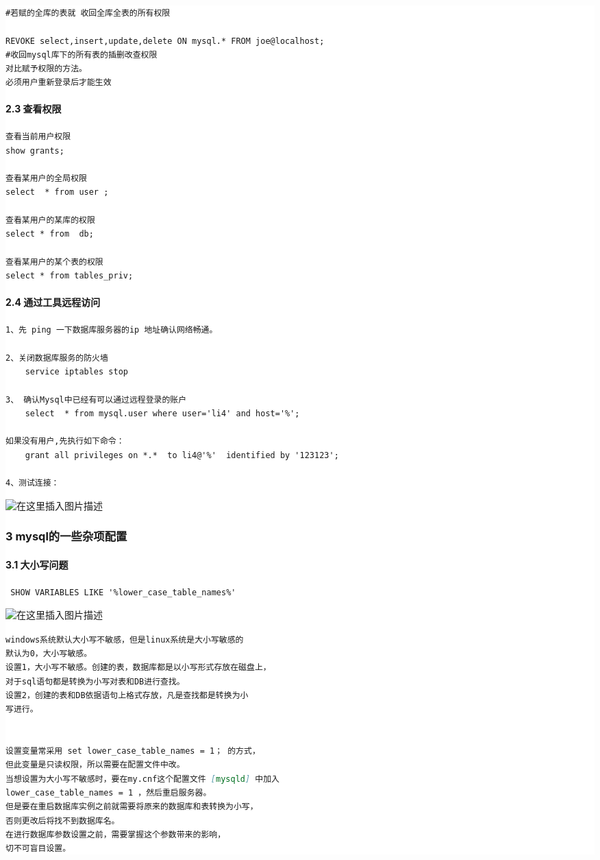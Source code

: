 ```markdown
#若赋的全库的表就 收回全库全表的所有权限

REVOKE select,insert,update,delete ON mysql.* FROM joe@localhost;
#收回mysql库下的所有表的插删改查权限
对比赋予权限的方法。
必须用户重新登录后才能生效
```
####  2.3 查看权限  
```markdown
查看当前用户权限
show grants;
 
查看某用户的全局权限
select  * from user ;
 
查看某用户的某库的权限
select * from  db;
 
查看某用户的某个表的权限
select * from tables_priv;

```
####  2.4 通过工具远程访问
```markdown
1、先 ping 一下数据库服务器的ip 地址确认网络畅通。
 
2、关闭数据库服务的防火墙
    service iptables stop
 
3、 确认Mysql中已经有可以通过远程登录的账户
    select  * from mysql.user where user='li4' and host='%';
 
如果没有用户,先执行如下命令：
    grant all privileges on *.*  to li4@'%'  identified by '123123';
 
4、测试连接：
```
![在这里插入图片描述](https://img-blog.csdnimg.cn/20201130144732412.png?x-oss-process=image/watermark,type_ZmFuZ3poZW5naGVpdGk,shadow_10,text_aHR0cHM6Ly9ibG9nLmNzZG4ubmV0L3VuaXF1ZV9wZXJmZWN0,size_16,color_FFFFFF,t_70)
### 3 mysql的一些杂项配置
#### 3.1 大小写问题
```markdown
 SHOW VARIABLES LIKE '%lower_case_table_names%' 
```
![在这里插入图片描述](https://img-blog.csdnimg.cn/20201130145104135.png)

```markdown
windows系统默认大小写不敏感，但是linux系统是大小写敏感的
默认为0，大小写敏感。
设置1，大小写不敏感。创建的表，数据库都是以小写形式存放在磁盘上，
对于sql语句都是转换为小写对表和DB进行查找。
设置2，创建的表和DB依据语句上格式存放，凡是查找都是转换为小
写进行。 
 
 
设置变量常采用 set lower_case_table_names = 1； 的方式，
但此变量是只读权限，所以需要在配置文件中改。
当想设置为大小写不敏感时，要在my.cnf这个配置文件 [mysqld] 中加入
lower_case_table_names = 1 ，然后重启服务器。
但是要在重启数据库实例之前就需要将原来的数据库和表转换为小写，
否则更改后将找不到数据库名。
在进行数据库参数设置之前，需要掌握这个参数带来的影响，
切不可盲目设置。
```